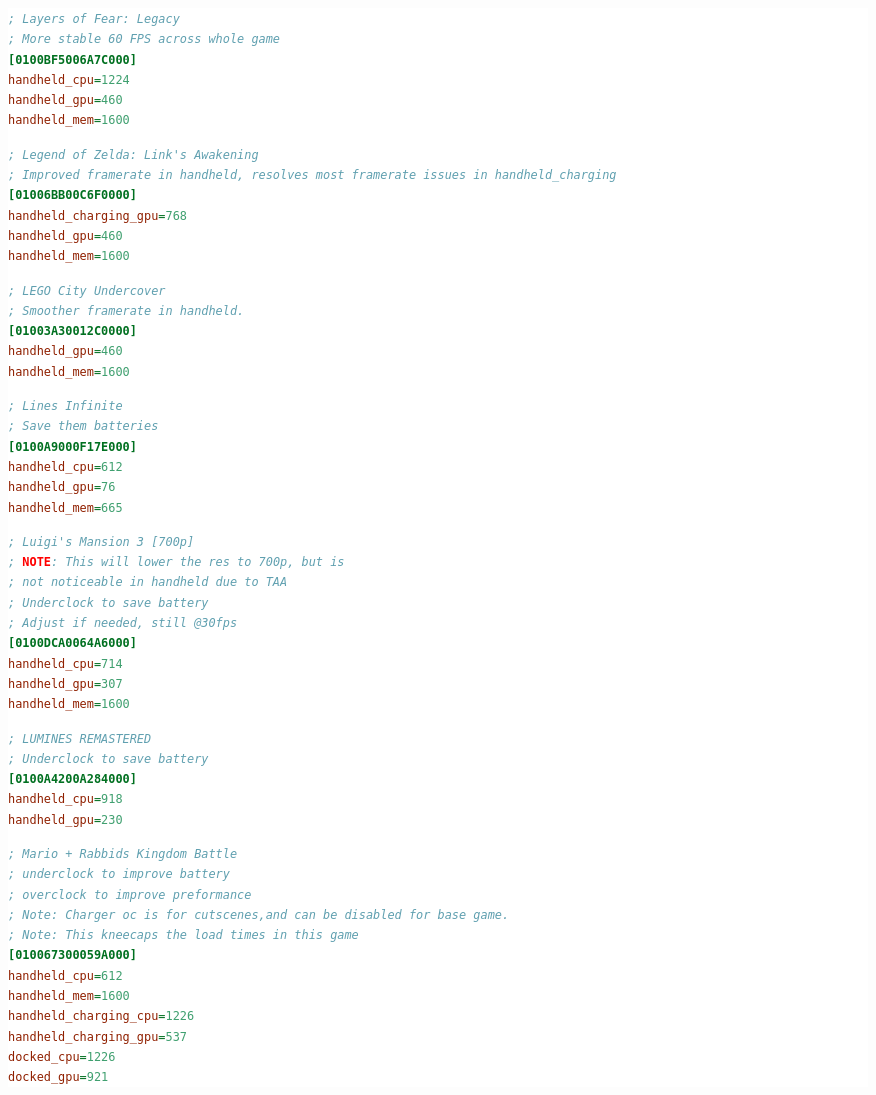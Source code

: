 ```ini
; Layers of Fear: Legacy
; More stable 60 FPS across whole game
[0100BF5006A7C000]
handheld_cpu=1224
handheld_gpu=460
handheld_mem=1600
```

```ini
; Legend of Zelda: Link's Awakening
; Improved framerate in handheld, resolves most framerate issues in handheld_charging
[01006BB00C6F0000]
handheld_charging_gpu=768
handheld_gpu=460
handheld_mem=1600
```

```ini
; LEGO City Undercover
; Smoother framerate in handheld.
[01003A30012C0000]
handheld_gpu=460
handheld_mem=1600
```

```ini
; Lines Infinite
; Save them batteries
[0100A9000F17E000]
handheld_cpu=612
handheld_gpu=76
handheld_mem=665
```

```ini
; Luigi's Mansion 3 [700p]
; NOTE: This will lower the res to 700p, but is
; not noticeable in handheld due to TAA
; Underclock to save battery
; Adjust if needed, still @30fps
[0100DCA0064A6000]
handheld_cpu=714
handheld_gpu=307
handheld_mem=1600
```

```ini
; LUMINES REMASTERED
; Underclock to save battery
[0100A4200A284000]
handheld_cpu=918
handheld_gpu=230
```

```ini
; Mario + Rabbids Kingdom Battle
; underclock to improve battery
; overclock to improve preformance
; Note: Charger oc is for cutscenes,and can be disabled for base game.
; Note: This kneecaps the load times in this game
[010067300059A000]
handheld_cpu=612
handheld_mem=1600
handheld_charging_cpu=1226
handheld_charging_gpu=537
docked_cpu=1226
docked_gpu=921
```